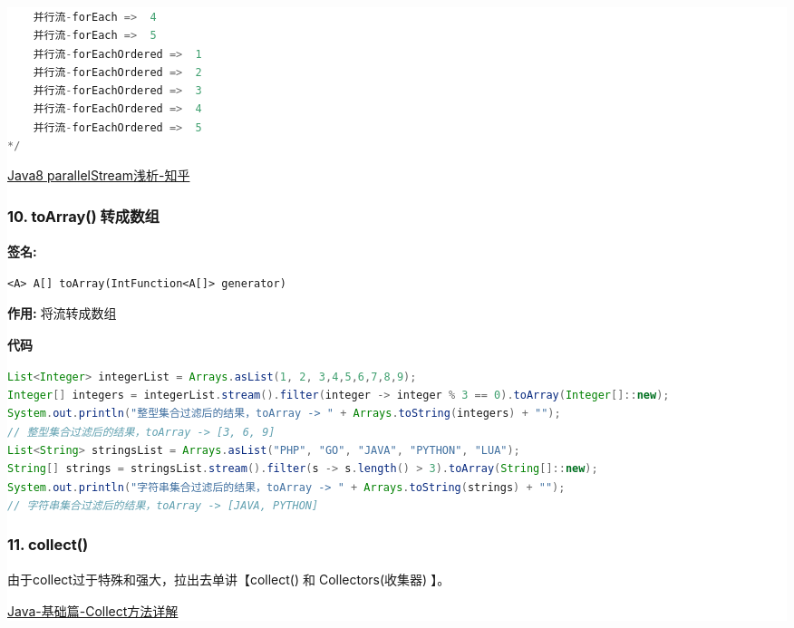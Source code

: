 ```java
    并行流-forEach =>  4 
    并行流-forEach =>  5 
    并行流-forEachOrdered =>  1 
    并行流-forEachOrdered =>  2 
    并行流-forEachOrdered =>  3 
    并行流-forEachOrdered =>  4 
    并行流-forEachOrdered =>  5 
*/
```
[Java8 parallelStream浅析-知乎](https://zhuanlan.zhihu.com/p/43039062)


### 10. toArray() 转成数组
**签名:**
```
<A> A[] toArray(IntFunction<A[]> generator)
```
**作用:** 将流转成数组


**代码**
```java
List<Integer> integerList = Arrays.asList(1, 2, 3,4,5,6,7,8,9);
Integer[] integers = integerList.stream().filter(integer -> integer % 3 == 0).toArray(Integer[]::new);
System.out.println("整型集合过滤后的结果，toArray -> " + Arrays.toString(integers) + "");
// 整型集合过滤后的结果，toArray -> [3, 6, 9]
List<String> stringsList = Arrays.asList("PHP", "GO", "JAVA", "PYTHON", "LUA");
String[] strings = stringsList.stream().filter(s -> s.length() > 3).toArray(String[]::new);
System.out.println("字符串集合过滤后的结果，toArray -> " + Arrays.toString(strings) + "");
// 字符串集合过滤后的结果，toArray -> [JAVA, PYTHON]
```
### 11. collect()

由于collect过于特殊和强大，拉出去单讲【collect() 和 Collectors(收集器) 】。

[Java-基础篇-Collect方法详解](https://52lu.github.io/2019/12/16/java-16-Stream-collect/)